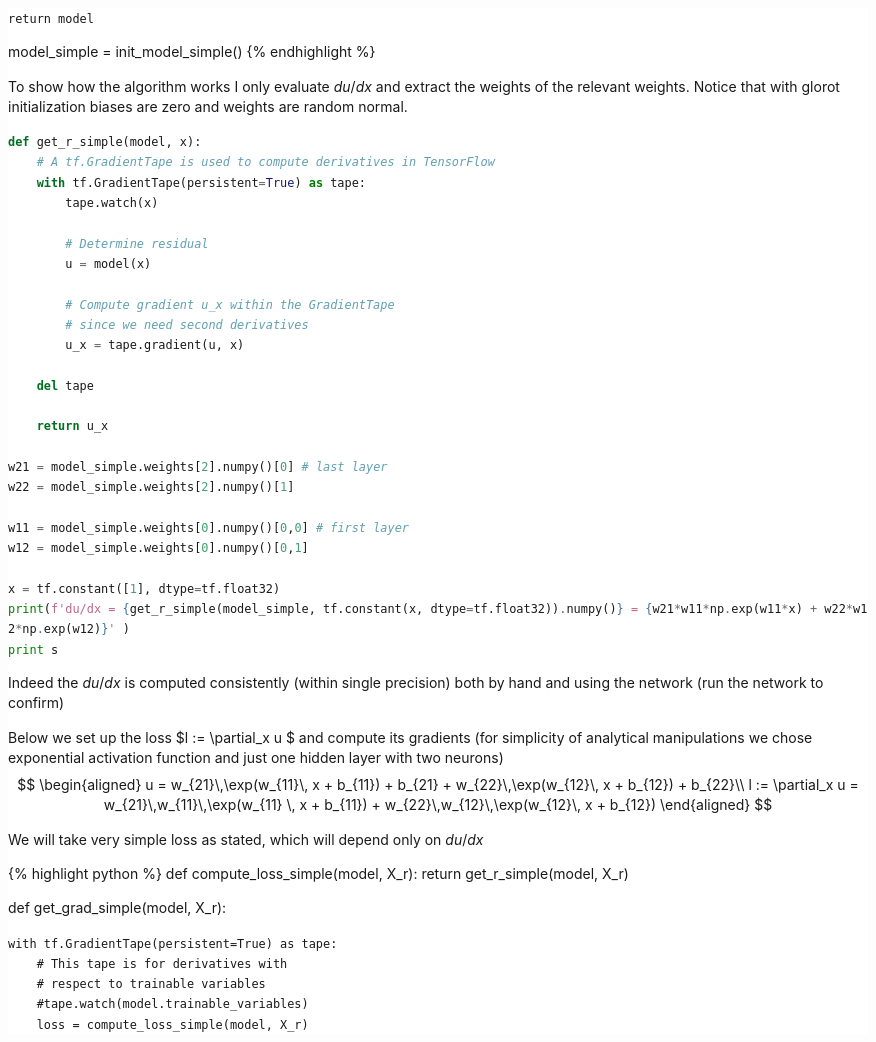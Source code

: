     return model

model_simple = init_model_simple()
{% endhighlight %}

To show how the algorithm works I only evaluate $du/dx$ and extract the weights of the relevant weights. Notice that with glorot initialization biases are zero and weights are random normal. 
 
```python
def get_r_simple(model, x):
    # A tf.GradientTape is used to compute derivatives in TensorFlow
    with tf.GradientTape(persistent=True) as tape:
        tape.watch(x)

        # Determine residual 
        u = model(x)

        # Compute gradient u_x within the GradientTape
        # since we need second derivatives
        u_x = tape.gradient(u, x)

    del tape

    return u_x

w21 = model_simple.weights[2].numpy()[0] # last layer
w22 = model_simple.weights[2].numpy()[1]

w11 = model_simple.weights[0].numpy()[0,0] # first layer
w12 = model_simple.weights[0].numpy()[0,1]

x = tf.constant([1], dtype=tf.float32)
print(f'du/dx = {get_r_simple(model_simple, tf.constant(x, dtype=tf.float32)).numpy()} = {w21*w11*np.exp(w11*x) + w22*w12*np.exp(w12)}' )
print s
```

Indeed the $du/dx$ is computed consistently (within single precision) both by hand and using the network (run the network to confirm)

Below we set up the loss $l := \partial_x u $ and compute its gradients (for simplicity of analytical manipulations we chose exponential activation function and just one hidden layer with two neurons)
$$
\begin{aligned}
   u = w_{21}\,\exp(w_{11}\, x + b_{11}) + b_{21} + w_{22}\,\exp(w_{12}\, x + b_{12}) + b_{22}\\
   l := \partial_x u = w_{21}\,w_{11}\,\exp(w_{11} \, x + b_{11}) + w_{22}\,w_{12}\,\exp(w_{12}\, x +  b_{12})
\end{aligned}
$$

We will take very simple loss as stated, which will depend only on $du/dx$

{% highlight python %}
def compute_loss_simple(model, X_r):
    return get_r_simple(model, X_r)

def get_grad_simple(model, X_r):
    
    with tf.GradientTape(persistent=True) as tape:
        # This tape is for derivatives with
        # respect to trainable variables
        #tape.watch(model.trainable_variables)
        loss = compute_loss_simple(model, X_r)
